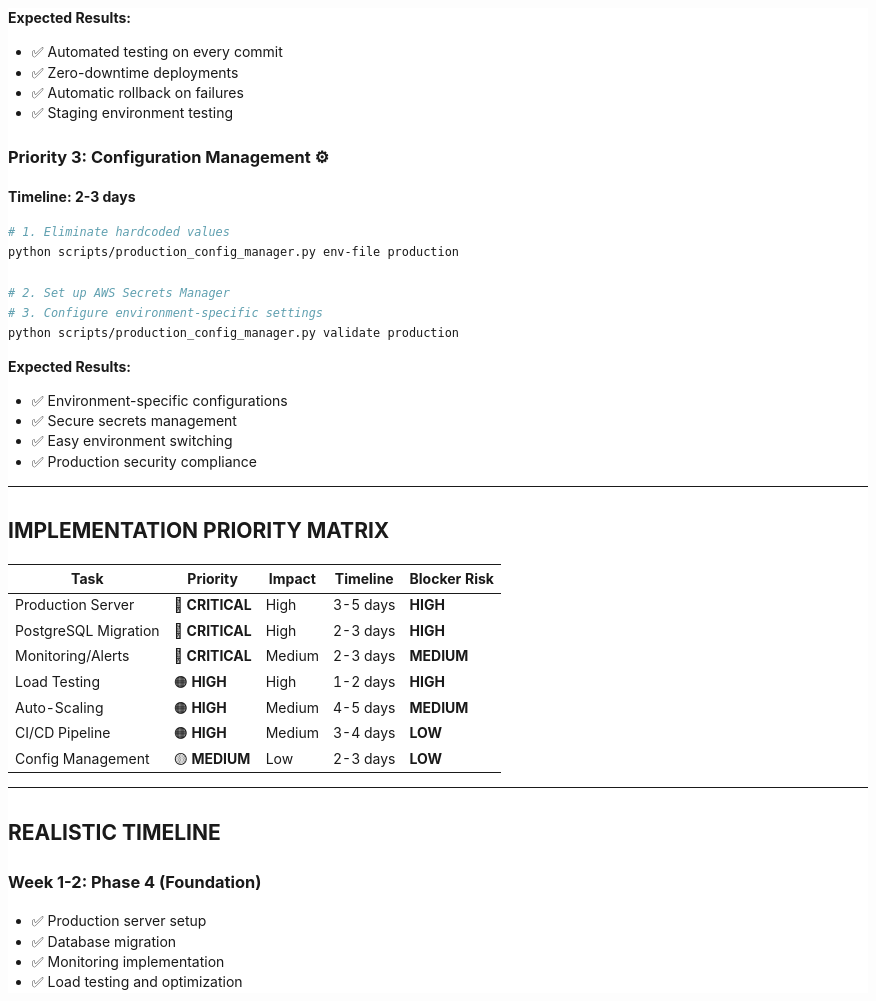 **Expected Results:**
- ✅ Automated testing on every commit
- ✅ Zero-downtime deployments
- ✅ Automatic rollback on failures
- ✅ Staging environment testing

### **Priority 3: Configuration Management** ⚙️
**Timeline: 2-3 days**

```bash
# 1. Eliminate hardcoded values
python scripts/production_config_manager.py env-file production

# 2. Set up AWS Secrets Manager
# 3. Configure environment-specific settings
python scripts/production_config_manager.py validate production
```

**Expected Results:**
- ✅ Environment-specific configurations
- ✅ Secure secrets management
- ✅ Easy environment switching
- ✅ Production security compliance

---

## **IMPLEMENTATION PRIORITY MATRIX**

| **Task** | **Priority** | **Impact** | **Timeline** | **Blocker Risk** |
|----------|--------------|------------|--------------|------------------|
| Production Server | 🔴 **CRITICAL** | High | 3-5 days | **HIGH** |
| PostgreSQL Migration | 🔴 **CRITICAL** | High | 2-3 days | **HIGH** |
| Monitoring/Alerts | 🔴 **CRITICAL** | Medium | 2-3 days | **MEDIUM** |
| Load Testing | 🟠 **HIGH** | High | 1-2 days | **HIGH** |
| Auto-Scaling | 🟠 **HIGH** | Medium | 4-5 days | **MEDIUM** |
| CI/CD Pipeline | 🟠 **HIGH** | Medium | 3-4 days | **LOW** |
| Config Management | 🟡 **MEDIUM** | Low | 2-3 days | **LOW** |

---

## **REALISTIC TIMELINE**

### **Week 1-2: Phase 4 (Foundation)**
- ✅ Production server setup
- ✅ Database migration  
- ✅ Monitoring implementation
- ✅ Load testing and optimization
